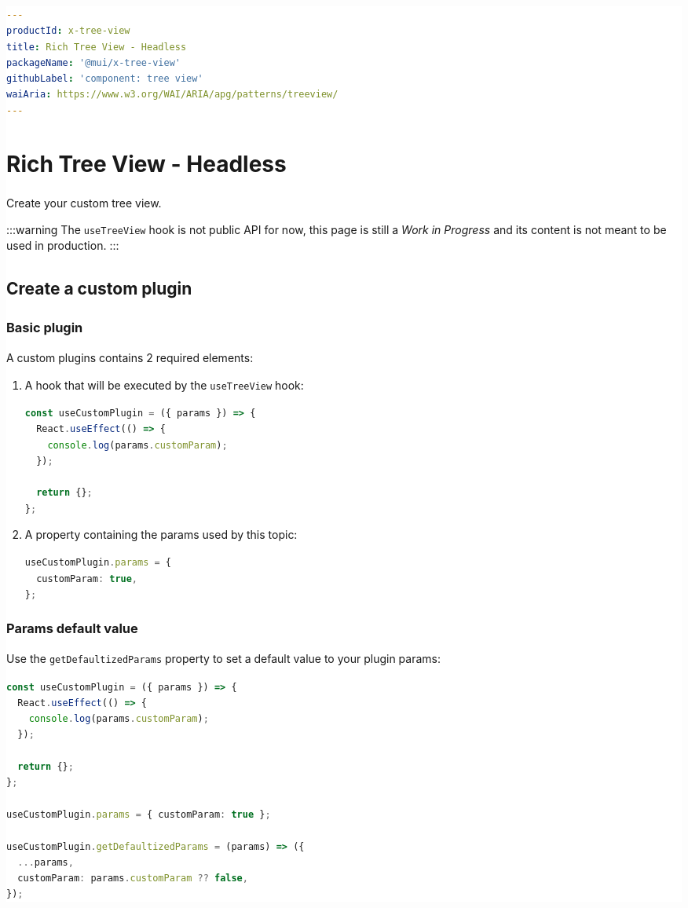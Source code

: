 ```yaml
---
productId: x-tree-view
title: Rich Tree View - Headless
packageName: '@mui/x-tree-view'
githubLabel: 'component: tree view'
waiAria: https://www.w3.org/WAI/ARIA/apg/patterns/treeview/
---
```


# Rich Tree View - Headless

<p class="description">Create your custom tree view.</p>

:::warning
The `useTreeView` hook is not public API for now,
this page is still a _Work in Progress_ and its content is not meant to be used in production.
:::

## Create a custom plugin

### Basic plugin

A custom plugins contains 2 required elements:

1. A hook that will be executed by the `useTreeView` hook:

   ```ts
   const useCustomPlugin = ({ params }) => {
     React.useEffect(() => {
       console.log(params.customParam);
     });

     return {};
   };
   ```

2. A property containing the params used by this topic:

   ```ts
   useCustomPlugin.params = {
     customParam: true,
   };
   ```

### Params default value

Use the `getDefaultizedParams` property to set a default value to your plugin params:

```ts
const useCustomPlugin = ({ params }) => {
  React.useEffect(() => {
    console.log(params.customParam);
  });

  return {};
};

useCustomPlugin.params = { customParam: true };

useCustomPlugin.getDefaultizedParams = (params) => ({
  ...params,
  customParam: params.customParam ?? false,
});
```
